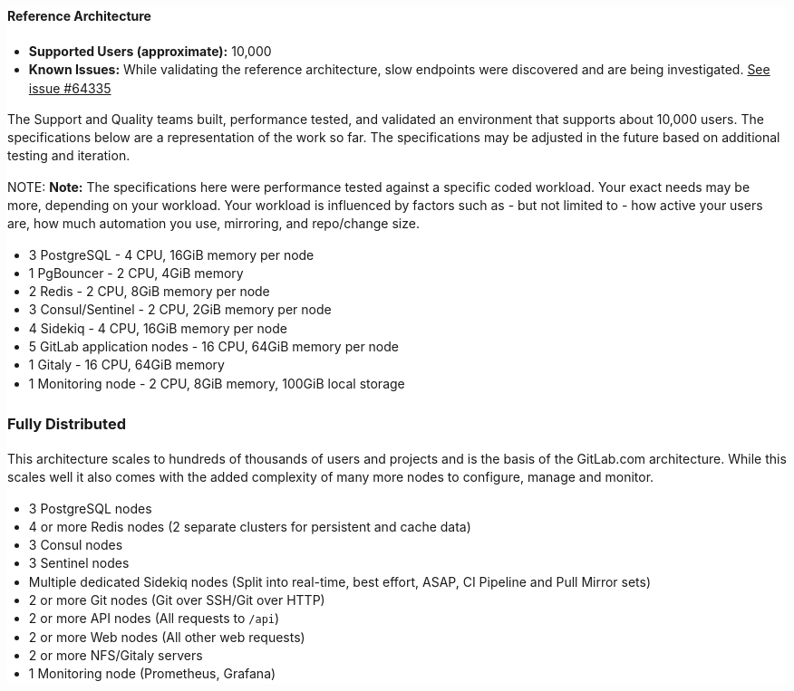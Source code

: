 
#### Reference Architecture

- **Supported Users (approximate):** 10,000
- **Known Issues:** While validating the reference architecture, slow endpoints were discovered and are being investigated. [See issue #64335](https://gitlab.com/gitlab-org/gitlab-ce/issues/64335)

The Support and Quality teams built, performance tested, and validated an
environment that supports about 10,000 users. The specifications below are a
representation of the work so far. The specifications may be adjusted in the
future based on additional testing and iteration.

NOTE: **Note:** The specifications here were performance tested against a specific coded workload. Your exact needs may be more, depending on your workload. Your workload is influenced by factors such as - but not limited to - how active your users are, how much automation you use, mirroring, and repo/change size.

- 3 PostgreSQL - 4 CPU, 16GiB memory per node
- 1 PgBouncer - 2 CPU, 4GiB memory
- 2 Redis - 2 CPU, 8GiB memory per node
- 3 Consul/Sentinel - 2 CPU, 2GiB memory per node
- 4 Sidekiq - 4 CPU, 16GiB memory per node
- 5 GitLab application nodes - 16 CPU, 64GiB memory per node
- 1 Gitaly - 16 CPU, 64GiB memory
- 1 Monitoring node - 2 CPU, 8GiB memory, 100GiB local storage

### Fully Distributed

This architecture scales to hundreds of thousands of users and projects and is
the basis of the GitLab.com architecture. While this scales well it also comes
with the added complexity of many more nodes to configure, manage and monitor.

- 3 PostgreSQL nodes
- 4 or more Redis nodes (2 separate clusters for persistent and cache data)
- 3 Consul nodes
- 3 Sentinel nodes
- Multiple dedicated Sidekiq nodes (Split into real-time, best effort, ASAP,
  CI Pipeline and Pull Mirror sets)
- 2 or more Git nodes (Git over SSH/Git over HTTP)
- 2 or more API nodes (All requests to `/api`)
- 2 or more Web nodes (All other web requests)
- 2 or more NFS/Gitaly servers
- 1 Monitoring node (Prometheus, Grafana)
